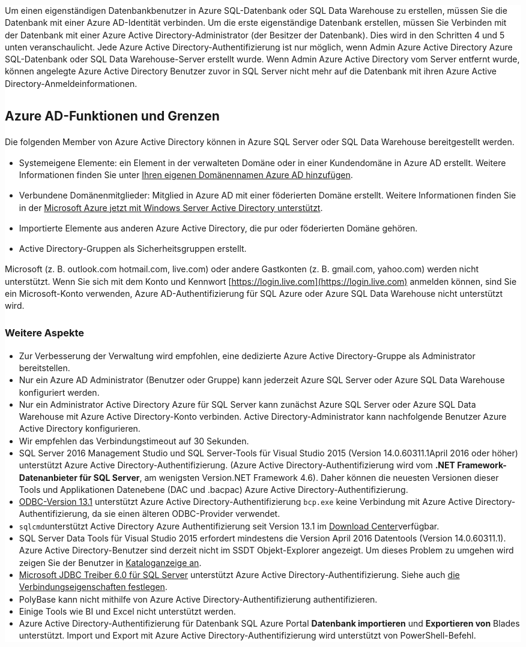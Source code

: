 Um einen eigenständigen Datenbankbenutzer in Azure SQL-Datenbank oder SQL Data Warehouse zu erstellen, müssen Sie die Datenbank mit einer Azure AD-Identität verbinden. Um die erste eigenständige Datenbank erstellen, müssen Sie Verbinden mit der Datenbank mit einer Azure Active Directory-Administrator (der Besitzer der Datenbank). Dies wird in den Schritten 4 und 5 unten veranschaulicht. Jede Azure Active Directory-Authentifizierung ist nur möglich, wenn Admin Azure Active Directory Azure SQL-Datenbank oder SQL Data Warehouse-Server erstellt wurde. Wenn Admin Azure Active Directory vom Server entfernt wurde, können angelegte Azure Active Directory Benutzer zuvor in SQL Server nicht mehr auf die Datenbank mit ihren Azure Active Directory-Anmeldeinformationen.

## <a name="azure-ad-features-and-limitations"></a>Azure AD-Funktionen und Grenzen

Die folgenden Member von Azure Active Directory können in Azure SQL Server oder SQL Data Warehouse bereitgestellt werden.

- Systemeigene Elemente: ein Element in der verwalteten Domäne oder in einer Kundendomäne in Azure AD erstellt. Weitere Informationen finden Sie unter [Ihren eigenen Domänennamen Azure AD hinzufügen](../active-directory/active-directory-add-domain.md).

- Verbundene Domänenmitglieder: Mitglied in Azure AD mit einer föderierten Domäne erstellt. Weitere Informationen finden Sie in der [Microsoft Azure jetzt mit Windows Server Active Directory unterstützt](https://azure.microsoft.com/blog/2012/11/28/windows-azure-now-supports-federation-with-windows-server-active-directory/).

- Importierte Elemente aus anderen Azure Active Directory, die pur oder föderierten Domäne gehören.

- Active Directory-Gruppen als Sicherheitsgruppen erstellt.

Microsoft (z. B. outlook.com hotmail.com, live.com) oder andere Gastkonten (z. B. gmail.com, yahoo.com) werden nicht unterstützt. Wenn Sie sich mit dem Konto und Kennwort [https://login.live.com](https://login.live.com) anmelden können, sind Sie ein Microsoft-Konto verwenden, Azure AD-Authentifizierung für SQL Azure oder Azure SQL Data Warehouse nicht unterstützt wird.

### <a name="additional-considerations"></a>Weitere Aspekte

- Zur Verbesserung der Verwaltung wird empfohlen, eine dedizierte Azure Active Directory-Gruppe als Administrator bereitstellen.
- Nur ein Azure AD Administrator (Benutzer oder Gruppe) kann jederzeit Azure SQL Server oder Azure SQL Data Warehouse konfiguriert werden.
- Nur ein Administrator Active Directory Azure für SQL Server kann zunächst Azure SQL Server oder Azure SQL Data Warehouse mit Azure Active Directory-Konto verbinden. Active Directory-Administrator kann nachfolgende Benutzer Azure Active Directory konfigurieren.
- Wir empfehlen das Verbindungstimeout auf 30 Sekunden.
- SQL Server 2016 Management Studio und SQL Server-Tools für Visual Studio 2015 (Version 14.0.60311.1April 2016 oder höher) unterstützt Azure Active Directory-Authentifizierung. (Azure Active Directory-Authentifizierung wird vom **.NET Framework-Datenanbieter für SQL Server**, am wenigsten Version.NET Framework 4.6). Daher können die neuesten Versionen dieser Tools und Applikationen Datenebene (DAC und .bacpac) Azure Active Directory-Authentifizierung.
- [ODBC-Version 13.1](https://www.microsoft.com/download/details.aspx?id=53339) unterstützt Azure Active Directory-Authentifizierung `bcp.exe` keine Verbindung mit Azure Active Directory-Authentifizierung, da sie einen älteren ODBC-Provider verwendet.
- `sqlcmd`unterstützt Active Directory Azure Authentifizierung seit Version 13.1 im [Download Center](http://go.microsoft.com/fwlink/?LinkID=825643)verfügbar.  
- SQL Server Data Tools für Visual Studio 2015 erfordert mindestens die Version April 2016 Datentools (Version 14.0.60311.1). Azure Active Directory-Benutzer sind derzeit nicht im SSDT Objekt-Explorer angezeigt. Um dieses Problem zu umgehen wird zeigen Sie der Benutzer in [Kataloganzeige an](https://msdn.microsoft.com/library/ms187328.aspx).
- [Microsoft JDBC Treiber 6.0 für SQL Server](https://www.microsoft.com/en-us/download/details.aspx?id=11774) unterstützt Azure Active Directory-Authentifizierung. Siehe auch [die Verbindungseigenschaften festlegen](https://msdn.microsoft.com/library/ms378988.aspx).
- PolyBase kann nicht mithilfe von Azure Active Directory-Authentifizierung authentifizieren.
- Einige Tools wie BI und Excel nicht unterstützt werden.
- Azure Active Directory-Authentifizierung für Datenbank SQL Azure Portal **Datenbank importieren** und **Exportieren von** Blades unterstützt. Import und Export mit Azure Active Directory-Authentifizierung wird unterstützt von PowerShell-Befehl.

